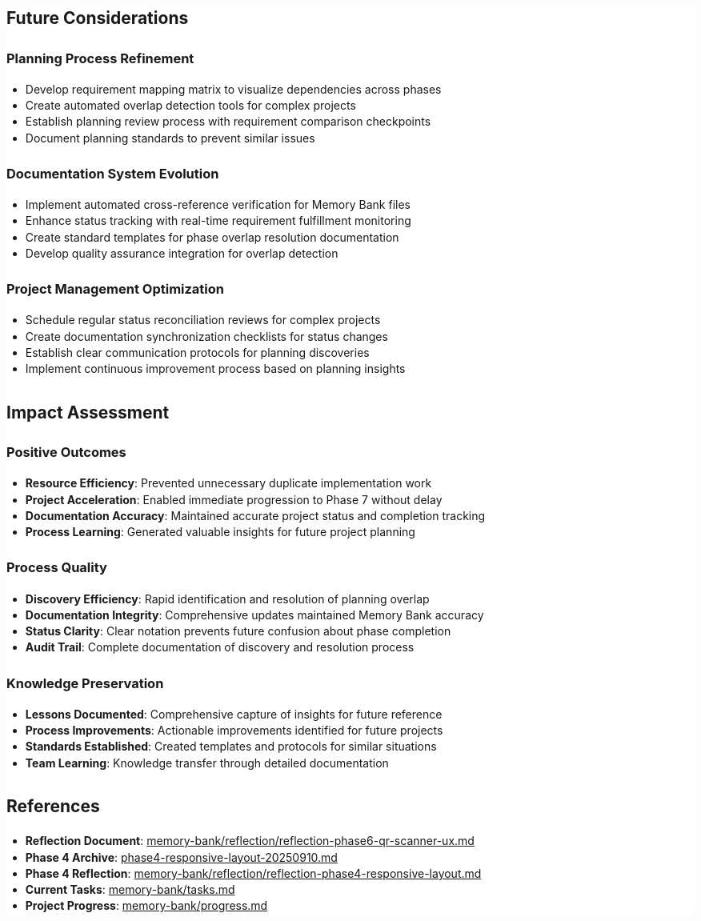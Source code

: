 ## Future Considerations

### **Planning Process Refinement**
- Develop requirement mapping matrix to visualize dependencies across phases
- Create automated overlap detection tools for complex projects
- Establish planning review process with requirement comparison checkpoints
- Document planning standards to prevent similar issues

### **Documentation System Evolution**
- Implement automated cross-reference verification for Memory Bank files
- Enhance status tracking with real-time requirement fulfillment monitoring
- Create standard templates for phase overlap resolution documentation
- Develop quality assurance integration for overlap detection

### **Project Management Optimization**
- Schedule regular status reconciliation reviews for complex projects
- Create documentation synchronization checklists for status changes
- Establish clear communication protocols for planning discoveries
- Implement continuous improvement process based on planning insights

## Impact Assessment

### **Positive Outcomes**
- **Resource Efficiency**: Prevented unnecessary duplicate implementation work
- **Project Acceleration**: Enabled immediate progression to Phase 7 without delay
- **Documentation Accuracy**: Maintained accurate project status and completion tracking
- **Process Learning**: Generated valuable insights for future project planning

### **Process Quality**
- **Discovery Efficiency**: Rapid identification and resolution of planning overlap
- **Documentation Integrity**: Comprehensive updates maintained Memory Bank accuracy
- **Status Clarity**: Clear notation prevents future confusion about phase completion
- **Audit Trail**: Complete documentation of discovery and resolution process

### **Knowledge Preservation**
- **Lessons Documented**: Comprehensive capture of insights for future reference
- **Process Improvements**: Actionable improvements identified for future projects
- **Standards Established**: Created templates and protocols for similar situations
- **Team Learning**: Knowledge transfer through detailed documentation

## References
- **Reflection Document**: [memory-bank/reflection/reflection-phase6-qr-scanner-ux.md](../../../memory-bank/reflection/reflection-phase6-qr-scanner-ux.md)
- **Phase 4 Archive**: [phase4-responsive-layout-20250910.md](phase4-responsive-layout-20250910.md)
- **Phase 4 Reflection**: [memory-bank/reflection/reflection-phase4-responsive-layout.md](../../../memory-bank/reflection/reflection-phase4-responsive-layout.md)
- **Current Tasks**: [memory-bank/tasks.md](../../../memory-bank/tasks.md)
- **Project Progress**: [memory-bank/progress.md](../../../memory-bank/progress.md)
